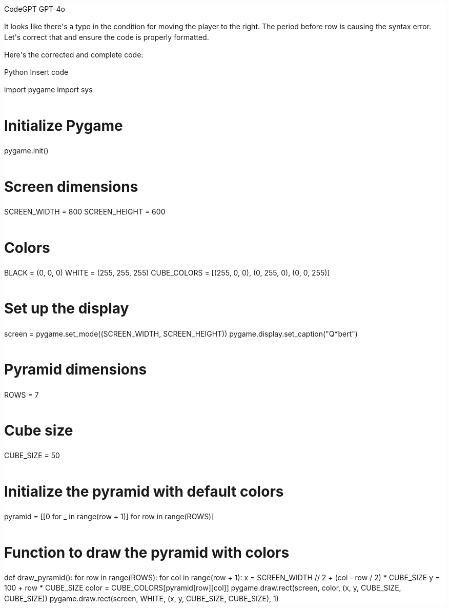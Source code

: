 
CodeGPT
GPT-4o

It looks like there's a typo in the condition for moving the player to the right. The period before row is causing the syntax error. Let's correct that and ensure the code is properly formatted.

Here's the corrected and complete code:

Python
Insert code

import pygame
import sys

# Initialize Pygame
pygame.init()

# Screen dimensions
SCREEN_WIDTH = 800
SCREEN_HEIGHT = 600

# Colors
BLACK = (0, 0, 0)
WHITE = (255, 255, 255)
CUBE_COLORS = [(255, 0, 0), (0, 255, 0), (0, 0, 255)]

# Set up the display
screen = pygame.set_mode((SCREEN_WIDTH, SCREEN_HEIGHT))
pygame.display.set_caption("Q*bert")

# Pyramid dimensions
ROWS = 7

# Cube size
CUBE_SIZE = 50

# Initialize the pyramid with default colors
pyramid = [[0 for _ in range(row + 1)] for row in range(ROWS)]

# Function to draw the pyramid with colors
def draw_pyramid():
    for row in range(ROWS):
        for col in range(row + 1):
            x = SCREEN_WIDTH // 2 + (col - row / 2) * CUBE_SIZE
            y = 100 + row * CUBE_SIZE
            color = CUBE_COLORS[pyramid[row][col]]
 pygame.draw.rect(screen, color, (x, y, CUBE_SIZE, CUBE_SIZE))
            pygame.draw.rect(screen, WHITE, (x, y, CUBE_SIZE, CUBE_SIZE), 1)
